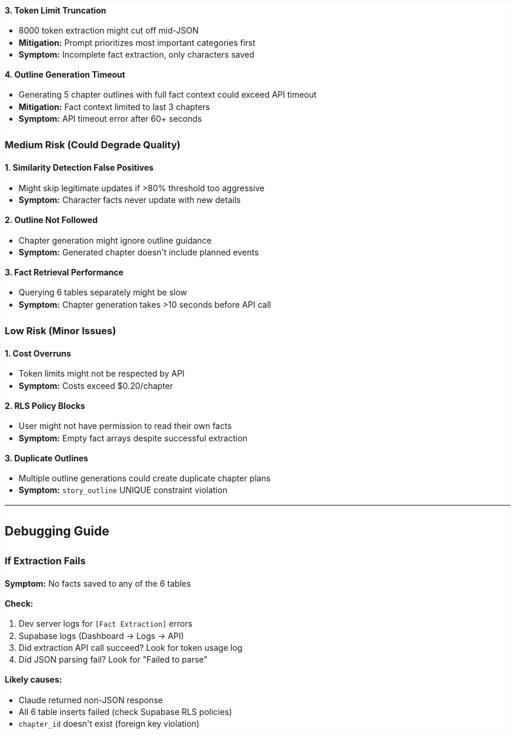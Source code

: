 **3. Token Limit Truncation**
- 8000 token extraction might cut off mid-JSON
- **Mitigation:** Prompt prioritizes most important categories first
- **Symptom:** Incomplete fact extraction, only characters saved

**4. Outline Generation Timeout**
- Generating 5 chapter outlines with full fact context could exceed API timeout
- **Mitigation:** Fact context limited to last 3 chapters
- **Symptom:** API timeout error after 60+ seconds

### Medium Risk (Could Degrade Quality)

**1. Similarity Detection False Positives**
- Might skip legitimate updates if >80% threshold too aggressive
- **Symptom:** Character facts never update with new details

**2. Outline Not Followed**
- Chapter generation might ignore outline guidance
- **Symptom:** Generated chapter doesn't include planned events

**3. Fact Retrieval Performance**
- Querying 6 tables separately might be slow
- **Symptom:** Chapter generation takes >10 seconds before API call

### Low Risk (Minor Issues)

**1. Cost Overruns**
- Token limits might not be respected by API
- **Symptom:** Costs exceed $0.20/chapter

**2. RLS Policy Blocks**
- User might not have permission to read their own facts
- **Symptom:** Empty fact arrays despite successful extraction

**3. Duplicate Outlines**
- Multiple outline generations could create duplicate chapter plans
- **Symptom:** `story_outline` UNIQUE constraint violation

---

## Debugging Guide

### If Extraction Fails
**Symptom:** No facts saved to any of the 6 tables

**Check:**
1. Dev server logs for `[Fact Extraction]` errors
2. Supabase logs (Dashboard → Logs → API)
3. Did extraction API call succeed? Look for token usage log
4. Did JSON parsing fail? Look for "Failed to parse"

**Likely causes:**
- Claude returned non-JSON response
- All 6 table inserts failed (check Supabase RLS policies)
- `chapter_id` doesn't exist (foreign key violation)
